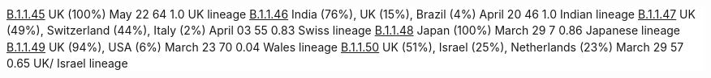   <tr>
    <td><a href="{{ 'lineages/lineage_B.1.1.45.html' | absolute_url }}">B.1.1.45</a></td>
    <td>UK (100%)</td>
    <td>May 22</td>
    <td>64</td>
    <td></td>
    <td>1.0</td>
    <td>UK lineage</td>
  </tr>
  
  <tr>
    <td><a href="{{ 'lineages/lineage_B.1.1.46.html' | absolute_url }}">B.1.1.46</a></td>
    <td>India (76%), UK (15%), Brazil (4%)</td>
    <td>April 20</td>
    <td>46</td>
    <td></td>
    <td>1.0</td>
    <td>Indian lineage</td>
  </tr>
  
  <tr>
    <td><a href="{{ 'lineages/lineage_B.1.1.47.html' | absolute_url }}">B.1.1.47</a></td>
    <td>UK (49%), Switzerland (44%), Italy (2%)</td>
    <td>April 03</td>
    <td>55</td>
    <td></td>
    <td>0.83</td>
    <td>Swiss lineage</td>
  </tr>
  
  <tr>
    <td><a href="{{ 'lineages/lineage_B.1.1.48.html' | absolute_url }}">B.1.1.48</a></td>
    <td>Japan (100%)</td>
    <td>March 29</td>
    <td>7</td>
    <td></td>
    <td>0.86</td>
    <td>Japanese lineage</td>
  </tr>
  
  <tr>
    <td><a href="{{ 'lineages/lineage_B.1.1.49.html' | absolute_url }}">B.1.1.49</a></td>
    <td>UK (94%), USA (6%)</td>
    <td>March 23</td>
    <td>70</td>
    <td></td>
    <td>0.04</td>
    <td>Wales lineage</td>
  </tr>
  
  <tr>
    <td><a href="{{ 'lineages/lineage_B.1.1.50.html' | absolute_url }}">B.1.1.50</a></td>
    <td>UK (51%), Israel (25%), Netherlands (23%)</td>
    <td>March 29</td>
    <td>57</td>
    <td></td>
    <td>0.65</td>
    <td>UK/ Israel lineage</td>
  </tr>
  